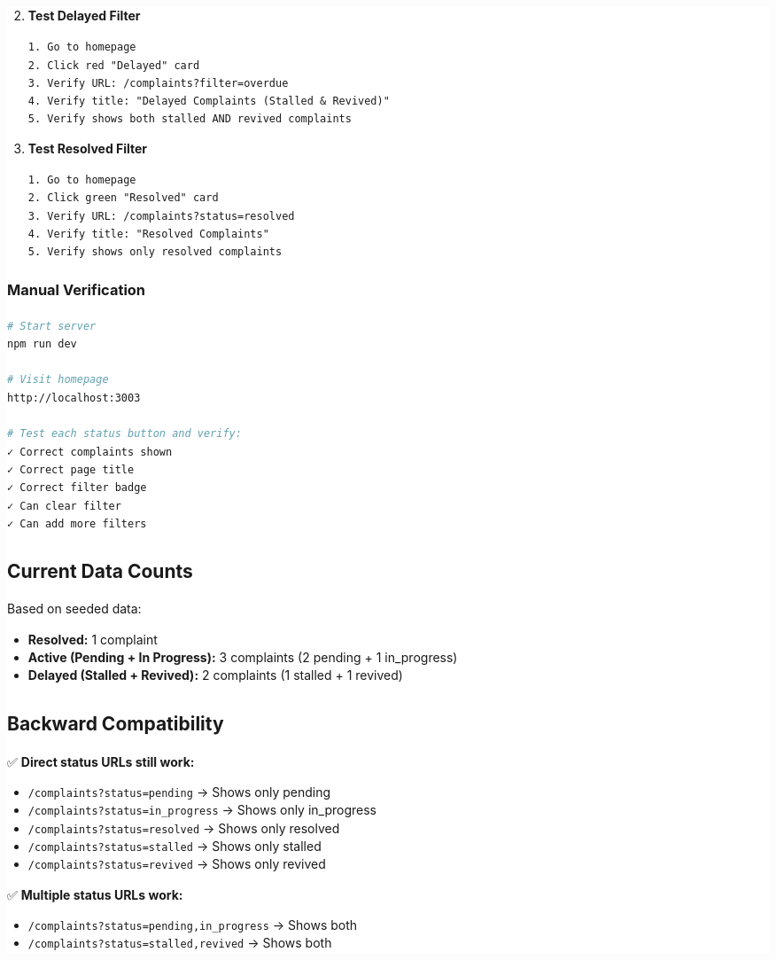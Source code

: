 2. **Test Delayed Filter**
   ```
   1. Go to homepage
   2. Click red "Delayed" card
   3. Verify URL: /complaints?filter=overdue
   4. Verify title: "Delayed Complaints (Stalled & Revived)"
   5. Verify shows both stalled AND revived complaints
   ```

3. **Test Resolved Filter**
   ```
   1. Go to homepage
   2. Click green "Resolved" card
   3. Verify URL: /complaints?status=resolved
   4. Verify title: "Resolved Complaints"
   5. Verify shows only resolved complaints
   ```

### Manual Verification

```bash
# Start server
npm run dev

# Visit homepage
http://localhost:3003

# Test each status button and verify:
✓ Correct complaints shown
✓ Correct page title
✓ Correct filter badge
✓ Can clear filter
✓ Can add more filters
```

## Current Data Counts

Based on seeded data:
- **Resolved:** 1 complaint
- **Active (Pending + In Progress):** 3 complaints (2 pending + 1 in_progress)
- **Delayed (Stalled + Revived):** 2 complaints (1 stalled + 1 revived)

## Backward Compatibility

✅ **Direct status URLs still work:**
- `/complaints?status=pending` → Shows only pending
- `/complaints?status=in_progress` → Shows only in_progress
- `/complaints?status=resolved` → Shows only resolved
- `/complaints?status=stalled` → Shows only stalled
- `/complaints?status=revived` → Shows only revived

✅ **Multiple status URLs work:**
- `/complaints?status=pending,in_progress` → Shows both
- `/complaints?status=stalled,revived` → Shows both
